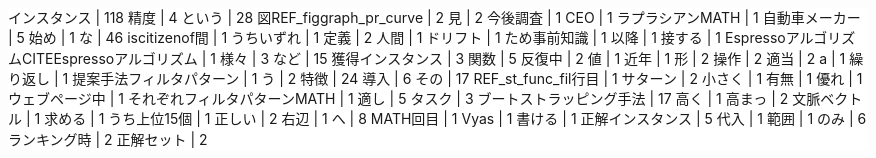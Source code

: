 インスタンス | 118
精度 | 4
という | 28
図REF_figgraph_pr_curve | 2
見 | 2
今後調査 | 1
CEO | 1
ラプラシアンMATH | 1
自動車メーカー | 5
始め | 1
な | 46
iscitizenof間 | 1
うちいずれ | 1
定義 | 2
人間 | 1
ドリフト | 1
ため事前知識 | 1
以降 | 1
接する | 1
EspressoアルゴリズムCITEEspressoアルゴリズム | 1
様々 | 3
など | 15
獲得インスタンス | 3
関数 | 5
反復中 | 2
値 | 1
近年 | 1
形 | 2
操作 | 2
適当 | 2
a | 1
繰り返し | 1
提案手法フィルタパターン | 1
う | 2
特徴 | 24
導入 | 6
その | 17
REF_st_func_fil行目 | 1
サターン | 2
小さく | 1
有無 | 1
優れ | 1
ウェブページ中 | 1
それぞれフィルタパターンMATH | 1
適し | 5
タスク | 3
ブートストラッピング手法 | 17
高く | 1
高まっ | 2
文脈ベクトル | 1
求める | 1
うち上位15個 | 1
正しい | 2
右辺 | 1
へ | 8
MATH回目 | 1
Vyas | 1
書ける | 1
正解インスタンス | 5
代入 | 1
範囲 | 1
のみ | 6
ランキング時 | 2
正解セット | 2